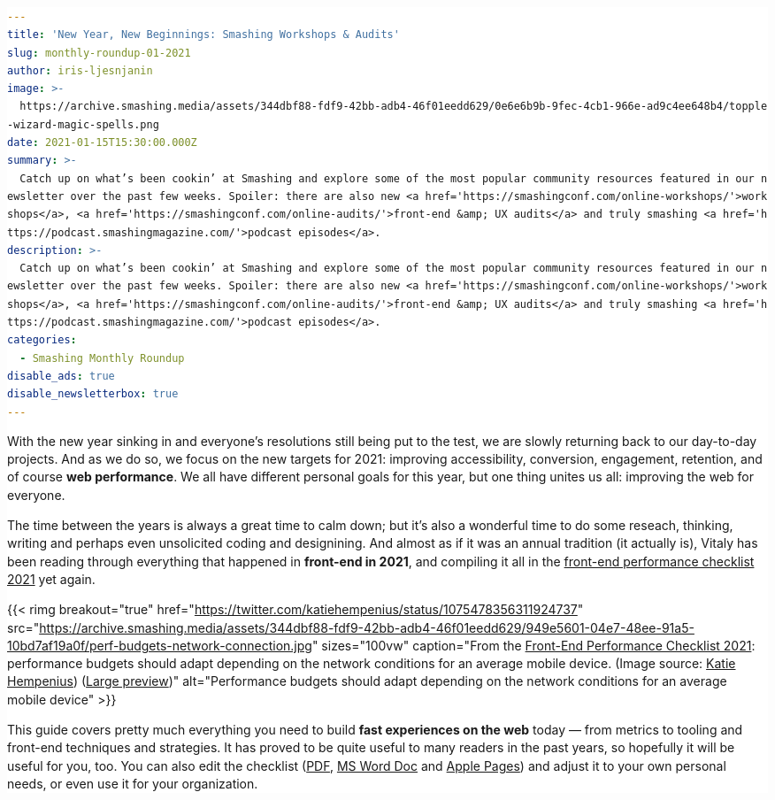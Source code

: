 ```yaml
---
title: 'New Year, New Beginnings: Smashing Workshops & Audits'
slug: monthly-roundup-01-2021
author: iris-ljesnjanin
image: >-
  https://archive.smashing.media/assets/344dbf88-fdf9-42bb-adb4-46f01eedd629/0e6e6b9b-9fec-4cb1-966e-ad9c4ee648b4/topple-wizard-magic-spells.png
date: 2021-01-15T15:30:00.000Z
summary: >-
  Catch up on what’s been cookin’ at Smashing and explore some of the most popular community resources featured in our newsletter over the past few weeks. Spoiler: there are also new <a href='https://smashingconf.com/online-workshops/'>workshops</a>, <a href='https://smashingconf.com/online-audits/'>front-end &amp; UX audits</a> and truly smashing <a href='https://podcast.smashingmagazine.com/'>podcast episodes</a>.
description: >-
  Catch up on what’s been cookin’ at Smashing and explore some of the most popular community resources featured in our newsletter over the past few weeks. Spoiler: there are also new <a href='https://smashingconf.com/online-workshops/'>workshops</a>, <a href='https://smashingconf.com/online-audits/'>front-end &amp; UX audits</a> and truly smashing <a href='https://podcast.smashingmagazine.com/'>podcast episodes</a>.
categories:
  - Smashing Monthly Roundup
disable_ads: true
disable_newsletterbox: true
---
```


With the new year sinking in and everyone’s resolutions still being put to the test, we are slowly returning back to our day-to-day projects. And as we do so, we focus on the new targets for 2021: improving accessibility, conversion, engagement, retention, and of course <strong>web performance</strong>. We all have different personal goals for this year, but one thing unites us all: improving the web for everyone.

The time between the years is always a great time to calm down; but it’s also a wonderful time to do some reseach, thinking, writing and perhaps even unsolicited coding and designining. And almost as if it was an annual tradition (it actually is), Vitaly has been reading through everything that happened in <strong>front-end in 2021</strong>, and compiling it all in the <a href="https://www.smashingmagazine.com/2021/01/front-end-performance-2021-free-pdf-checklist/">front-end performance checklist 2021</a> yet again.

{{< rimg breakout="true" href="https://twitter.com/katiehempenius/status/1075478356311924737" src="https://archive.smashing.media/assets/344dbf88-fdf9-42bb-adb4-46f01eedd629/949e5601-04e7-48ee-91a5-10bd7af19a0f/perf-budgets-network-connection.jpg" sizes="100vw" caption="From the <a href='https://www.smashingmagazine.com/2021/01/front-end-performance-2021-free-pdf-checklist/'>Front-End Performance Checklist 2021</a>: performance budgets should adapt depending on the network conditions for an average mobile device. (Image source: <a href='https://twitter.com/katiehempenius/status/1075478356311924737'>Katie Hempenius</a>) (<a href='https://archive.smashing.media/assets/344dbf88-fdf9-42bb-adb4-46f01eedd629/949e5601-04e7-48ee-91a5-10bd7af19a0f/perf-budgets-network-connection.jpg'>Large preview</a>)" alt="Performance budgets should adapt depending on the network conditions for an average mobile device" >}}

This guide covers pretty much everything you need to build <strong>fast experiences on the web</strong> today &mdash; from metrics to tooling and front-end techniques and strategies. It has proved to be quite useful to many readers in the past years, so hopefully it will be useful for you, too. You can also edit the checklist (<a href="https://www.dropbox.com/s/34noajrbm324iai/performance-checklist-1.4.pdf?dl=0">PDF</a>, <a href="https://www.dropbox.com/scl/fi/s7ctdj89zd5zlvtt7dkhi/performance-checklist-1.4.docx?dl=0&rlkey=2xzs55e3kdg1jcraw5u1tnpl8">MS Word Doc</a> and <a href="https://www.dropbox.com/s/ikuk5ikcxxv39uu/performance-checklist-1.4.pages?dl=0">Apple Pages</a>) and adjust it to your own personal needs, or even use it for your organization.
